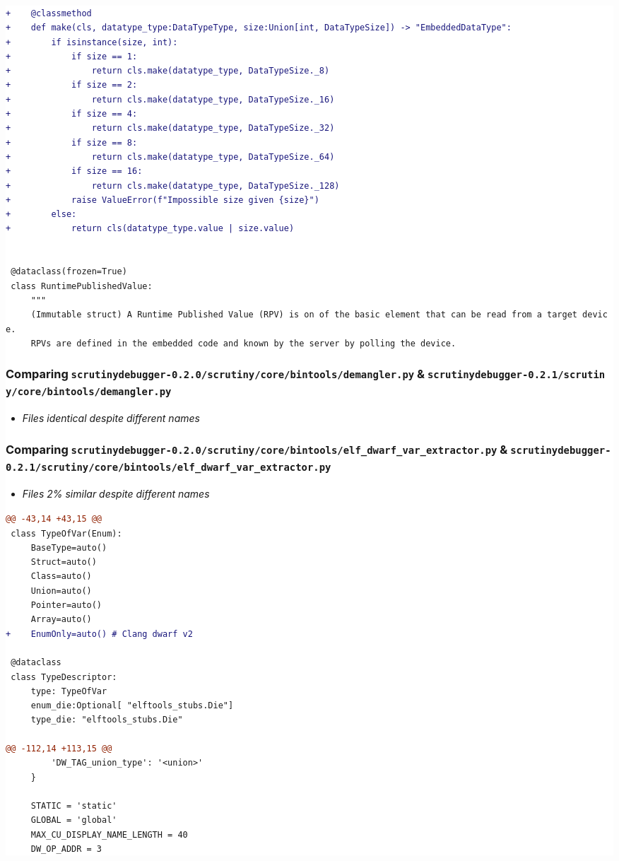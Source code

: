 ```diff
+    @classmethod
+    def make(cls, datatype_type:DataTypeType, size:Union[int, DataTypeSize]) -> "EmbeddedDataType":
+        if isinstance(size, int):
+            if size == 1:
+                return cls.make(datatype_type, DataTypeSize._8)
+            if size == 2:
+                return cls.make(datatype_type, DataTypeSize._16)
+            if size == 4:
+                return cls.make(datatype_type, DataTypeSize._32)
+            if size == 8:
+                return cls.make(datatype_type, DataTypeSize._64)
+            if size == 16:
+                return cls.make(datatype_type, DataTypeSize._128)
+            raise ValueError(f"Impossible size given {size}")
+        else:
+            return cls(datatype_type.value | size.value)
 
 
 @dataclass(frozen=True)
 class RuntimePublishedValue:
     """ 
     (Immutable struct) A Runtime Published Value (RPV) is on of the basic element that can be read from a target device.
     RPVs are defined in the embedded code and known by the server by polling the device.
```

### Comparing `scrutinydebugger-0.2.0/scrutiny/core/bintools/demangler.py` & `scrutinydebugger-0.2.1/scrutiny/core/bintools/demangler.py`

 * *Files identical despite different names*

### Comparing `scrutinydebugger-0.2.0/scrutiny/core/bintools/elf_dwarf_var_extractor.py` & `scrutinydebugger-0.2.1/scrutiny/core/bintools/elf_dwarf_var_extractor.py`

 * *Files 2% similar despite different names*

```diff
@@ -43,14 +43,15 @@
 class TypeOfVar(Enum):
     BaseType=auto()
     Struct=auto()
     Class=auto()
     Union=auto()
     Pointer=auto()
     Array=auto()
+    EnumOnly=auto() # Clang dwarf v2
 
 @dataclass
 class TypeDescriptor:
     type: TypeOfVar
     enum_die:Optional[ "elftools_stubs.Die"]
     type_die: "elftools_stubs.Die"
 
@@ -112,14 +113,15 @@
         'DW_TAG_union_type': '<union>'
     }
 
     STATIC = 'static'
     GLOBAL = 'global'
     MAX_CU_DISPLAY_NAME_LENGTH = 40
     DW_OP_ADDR = 3
```